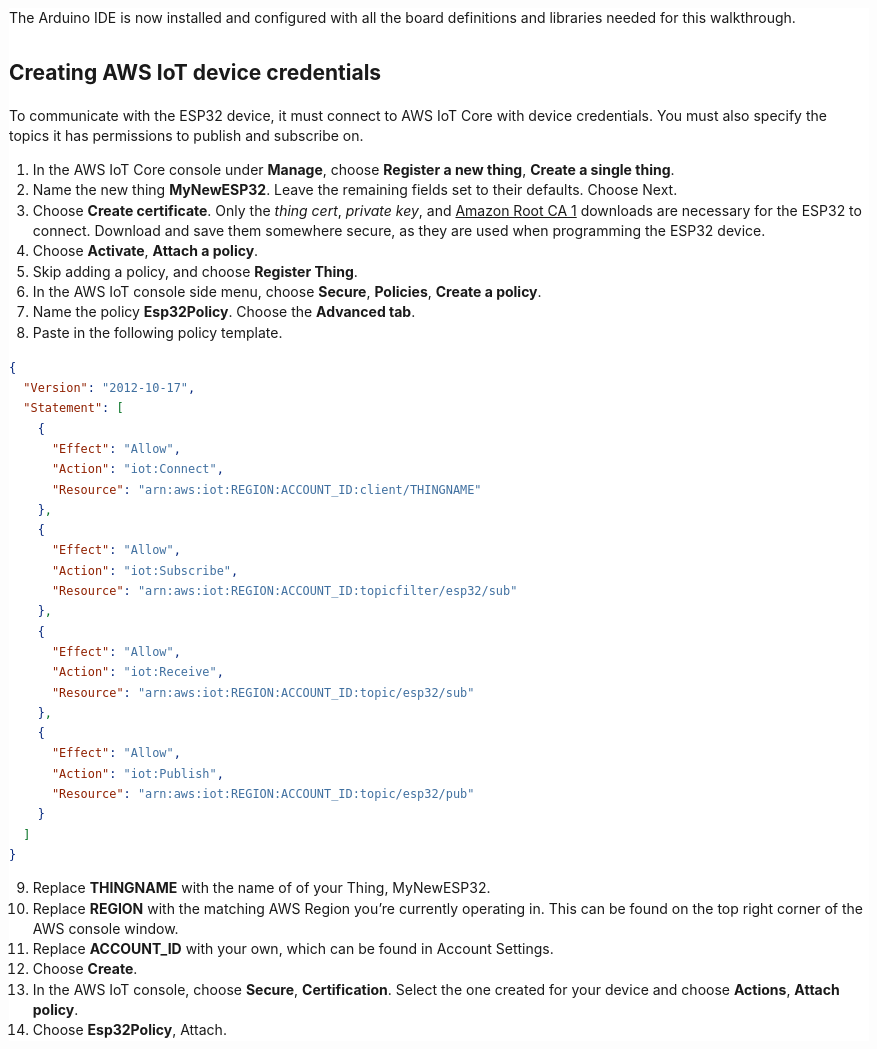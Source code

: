 The Arduino IDE is now installed and configured with all the board definitions and libraries needed for this walkthrough.

## Creating AWS IoT device credentials

To communicate with the ESP32 device, it must connect to AWS IoT Core with device credentials. You must also specify the topics it has permissions to publish and subscribe on.

1. In the AWS IoT Core console under **Manage**, choose **Register a new thing**, **Create a single thing**.
2. Name the new thing **MyNewESP32**. Leave the remaining fields set to their defaults. Choose Next.
3. Choose **Create certificate**. Only the *thing cert*, *private key*, and [Amazon Root CA 1](https://www.amazontrust.com/repository/AmazonRootCA1.pem) downloads are necessary for the ESP32 to connect. Download and save them somewhere secure, as they are used when programming the ESP32 device.
4. Choose **Activate**, **Attach a policy**.
5. Skip adding a policy, and choose **Register Thing**.
6. In the AWS IoT console side menu, choose **Secure**, **Policies**, **Create a policy**.
7. Name the policy **Esp32Policy**. Choose the **Advanced tab**.
8. Paste in the following policy template.

```json
{
  "Version": "2012-10-17",
  "Statement": [
    {
      "Effect": "Allow",
      "Action": "iot:Connect",
      "Resource": "arn:aws:iot:REGION:ACCOUNT_ID:client/THINGNAME"
    },
    {
      "Effect": "Allow",
      "Action": "iot:Subscribe",
      "Resource": "arn:aws:iot:REGION:ACCOUNT_ID:topicfilter/esp32/sub"
    },
	{
      "Effect": "Allow",
      "Action": "iot:Receive",
      "Resource": "arn:aws:iot:REGION:ACCOUNT_ID:topic/esp32/sub"
    },
    {
      "Effect": "Allow",
      "Action": "iot:Publish",
      "Resource": "arn:aws:iot:REGION:ACCOUNT_ID:topic/esp32/pub"
    }
  ]
}
```

9. Replace **THINGNAME** with the name of of your Thing, MyNewESP32.
10. Replace **REGION** with the matching AWS Region you’re currently operating in. This can be found on the top right corner of the AWS console window.
11. Replace **ACCOUNT_ID** with your own, which can be found in Account Settings.
12. Choose **Create**.
13. In the AWS IoT console, choose **Secure**, **Certification**. Select the one created for your device and choose **Actions**, **Attach policy**.
14. Choose **Esp32Policy**, Attach.
